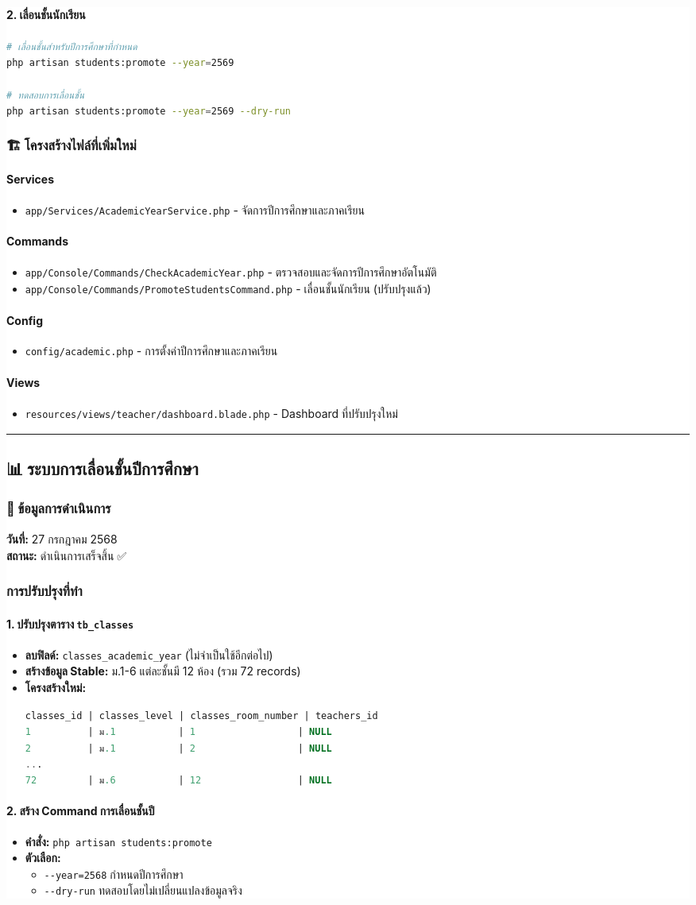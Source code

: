 #### **2. เลื่อนชั้นนักเรียน**
```bash
# เลื่อนชั้นสำหรับปีการศึกษาที่กำหนด
php artisan students:promote --year=2569

# ทดสอบการเลื่อนชั้น
php artisan students:promote --year=2569 --dry-run
```

### 🏗️ โครงสร้างไฟล์ที่เพิ่มใหม่

#### **Services**
- `app/Services/AcademicYearService.php` - จัดการปีการศึกษาและภาคเรียน

#### **Commands**
- `app/Console/Commands/CheckAcademicYear.php` - ตรวจสอบและจัดการปีการศึกษาอัตโนมัติ
- `app/Console/Commands/PromoteStudentsCommand.php` - เลื่อนชั้นนักเรียน (ปรับปรุงแล้ว)

#### **Config**
- `config/academic.php` - การตั้งค่าปีการศึกษาและภาคเรียน

#### **Views**
- `resources/views/teacher/dashboard.blade.php` - Dashboard ที่ปรับปรุงใหม่

---

## 📊 ระบบการเลื่อนชั้นปีการศึกษา

### 📅 ข้อมูลการดำเนินการ
**วันที่:** 27 กรกฎาคม 2568  
**สถานะ:** ดำเนินการเสร็จสิ้น ✅

### การปรับปรุงที่ทำ

#### 1. ปรับปรุงตาราง `tb_classes`
- **ลบฟิลด์:** `classes_academic_year` (ไม่จำเป็นใช้อีกต่อไป)
- **สร้างข้อมูล Stable:** ม.1-6 แต่ละชั้นมี 12 ห้อง (รวม 72 records)
- **โครงสร้างใหม่:**
  ```sql
  classes_id | classes_level | classes_room_number | teachers_id
  1          | ม.1           | 1                  | NULL
  2          | ม.1           | 2                  | NULL
  ...
  72         | ม.6           | 12                 | NULL
  ```

#### 2. สร้าง Command การเลื่อนชั้นปี
- **คำสั่ง:** `php artisan students:promote`
- **ตัวเลือก:**
  - `--year=2568` กำหนดปีการศึกษา
  - `--dry-run` ทดสอบโดยไม่เปลี่ยนแปลงข้อมูลจริง
